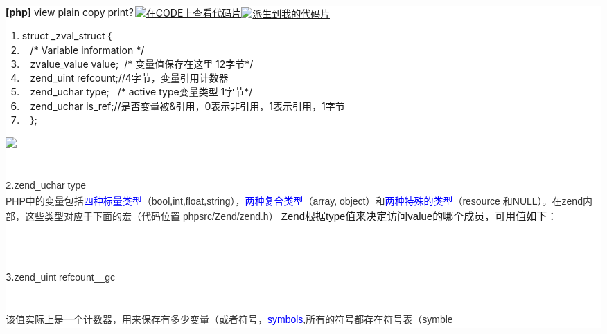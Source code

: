 <div class="dp-highlighter bg_php"><div class="bar" style="display: block;"><div class="tools"><b>[php]</b> <a href="#" class="ViewSource" title="view plain" onclick="dp.sh.Toolbar.Command('ViewSource',this);return false;">view plain</a><span data-mod="popu_168"> <a href="#" class="CopyToClipboard" title="copy" onclick="dp.sh.Toolbar.Command('CopyToClipboard',this);return false;">copy</a><div style="position: absolute; left: 428px; top: 1369px; width: 23px; height: 12px; z-index: 99;"><embed id="ZeroClipboardMovie_3" src="http://static.blog.csdn.net/scripts/ZeroClipboard/ZeroClipboard.swf" loop="false" menu="false" quality="best" bgcolor="#ffffff" name="ZeroClipboardMovie_3" allowscriptaccess="always" allowfullscreen="false" type="application/x-shockwave-flash" pluginspage="http://www.macromedia.com/go/getflashplayer" flashvars="id=3&amp;width=23&amp;height=12" wmode="transparent" width="23" align="middle" height="12"></div></span><span data-mod="popu_169"> <a href="#" class="PrintSource" title="print" onclick="dp.sh.Toolbar.Command('PrintSource',this);return false;">print</a></span><a href="#" class="About" title="?" onclick="dp.sh.Toolbar.Command('About',this);return false;">?</a><span class="tracking-ad" data-mod="popu_167"><a href="https://code.csdn.net/snippets/1634425" target="_blank" title="在CODE上查看代码片" style="text-indent:0;"><img src="https://code.csdn.net/assets/CODE_ico.png" alt="在CODE上查看代码片" style="position:relative;top:1px;left:2px;" width="12" height="12"></a></span><span class="tracking-ad" data-mod="popu_170"><a href="https://code.csdn.net/snippets/1634425/fork" target="_blank" title="派生到我的代码片" style="text-indent:0;"><img src="https://code.csdn.net/assets/ico_fork.svg" alt="派生到我的代码片" style="position:relative;top:2px;left:2px;" width="12" height="12"></a></span></div></div><ol start="1" class="dp-c"><li class="alt"><span><span>struct&nbsp;_zval_struct&nbsp;{&nbsp;&nbsp;</span></span></li><li class=""><span>&nbsp;&nbsp;&nbsp;<span class="comment">/*&nbsp;Variable&nbsp;information&nbsp;*/</span><span>&nbsp;&nbsp;</span></span></li><li class="alt"><span>&nbsp;&nbsp;&nbsp;zvalue_value&nbsp;value;&nbsp;&nbsp;<span class="comment">/*&nbsp;变量值保存在这里&nbsp;12字节*/</span><span>&nbsp;&nbsp;</span></span></li><li class=""><span>&nbsp;&nbsp;&nbsp;zend_uint&nbsp;refcount;<span class="comment">//4字节，变量引用计数器</span><span>&nbsp;&nbsp;</span></span></li><li class="alt"><span>&nbsp;&nbsp;&nbsp;zend_uchar&nbsp;type;&nbsp;&nbsp;&nbsp;<span class="comment">/*&nbsp;active&nbsp;type变量类型&nbsp;1字节*/</span><span>&nbsp;&nbsp;</span></span></li><li class=""><span>&nbsp;&nbsp;&nbsp;zend_uchar&nbsp;is_ref;<span class="comment">//是否变量被&amp;引用，0表示非引用，1表示引用，1字节</span><span>&nbsp;&nbsp;</span></span></li><li class="alt"><span>&nbsp;&nbsp;&nbsp;};&nbsp;&nbsp;</span></li></ol><div class="save_code tracking-ad" data-mod="popu_249"><a href="javascript:;" target="_blank"><img src="http://static.blog.csdn.net/images/save_snippets.png"></a></div></div><pre code_snippet_id="1634425" snippet_file_name="blog_20160404_3_2490998" name="code" class="php" style="display: none;"> struct _zval_struct {
    /* Variable information */
    zvalue_value value;  /* 变量值保存在这里 12字节*/
    zend_uint refcount;//4字节，变量引用计数器
    zend_uchar type;   /* active type变量类型 1字节*/
    zend_uchar is_ref;//是否变量被&amp;引用，0表示非引用，1表示引用，1字节
    };</pre>
<p></p>
<div style="font-family:微软雅黑; font-size:14px; line-height:21px; widows:auto"><br>
</div>
<span style="color:rgb(51,51,51); font-family:微软雅黑,'microsoft yahei',Arial,Helvetica,sans-serif,Tahoma,Verdana,simsun,sans-serif; font-size:15px; line-height:25px">2.<span style="color:rgb(51,51,51); font-family:Arial; font-size:14px; line-height:26px">zend_uchar
 type</span><br>
</span>
<div style="font-family:微软雅黑; font-size:14px; line-height:21px; widows:auto"><span style="color:rgb(51,51,51); font-family:Arial"><span style="white-space:pre"></span>PHP中的变量包括</span><span style="color:rgb(0,0,255); font-family:Arial">四种标量类型</span><span style="color:rgb(51,51,51); font-family:Arial">（bool,int,float,string），</span><span style="color:rgb(0,0,255); font-family:Arial">两种复合类型</span><span style="color:rgb(51,51,51); font-family:Arial">（array,
 object）和</span><span style="color:rgb(0,0,255); font-family:Arial">两种特殊的类型</span><span style="color:rgb(51,51,51); font-family:Arial">（resource 和NULL）。在zend内部，这些类型对应于下面的宏（代码位置 phpsrc/Zend/zend.h）</span><span style="font-family:微软雅黑,'microsoft yahei',Arial,Helvetica,sans-serif,Tahoma,Verdana,simsun,sans-serif; font-size:15px; widows:auto; background-color:inherit">&nbsp;Zend根据type值来决定访问value的哪个成员，可用值如下：</span></div>
<p></p>
<p><span style="white-space:pre"><span style="font-family:微软雅黑,microsoft yahei,Arial,Helvetica,sans-serif,Tahoma,Verdana,simsun,sans-serif; color:#333333"><span style="font-size:15px; line-height:25px"><span style="white-space:pre"><img src="http://img.blog.csdn.net/20160404194942266?watermark/2/text/aHR0cDovL2Jsb2cuY3Nkbi5uZXQv/font/5a6L5L2T/fontsize/400/fill/I0JBQkFCMA==/dissolve/70/gravity/Center" alt=""></span><br>
</span></span>3</span>.<span style="color:rgb(51,51,51); font-family:Arial; line-height:26px; font-size:14px; widows:auto; white-space:pre">zend_uint refcount__gc &nbsp;</span><span style="white-space:pre"></span></p>
<div style="font-family:微软雅黑; font-size:14px; line-height:21px; widows:auto"><br>
</div>
<div style="font-family:微软雅黑; font-size:14px; line-height:21px; widows:auto"><span style="color:rgb(51,51,51); font-family:Arial; font-size:14px; line-height:26px"><span style="white-space:pre"></span>该值实际上是一个计数器，用来保存有多少变量（或者符号，</span><span style="font-family:Arial; font-size:14px; line-height:26px; color:rgb(0,0,255)">symbols</span><span style="color:rgb(51,51,51); font-family:Arial; font-size:14px; line-height:26px">,所有的符号都存在符号表（symble
